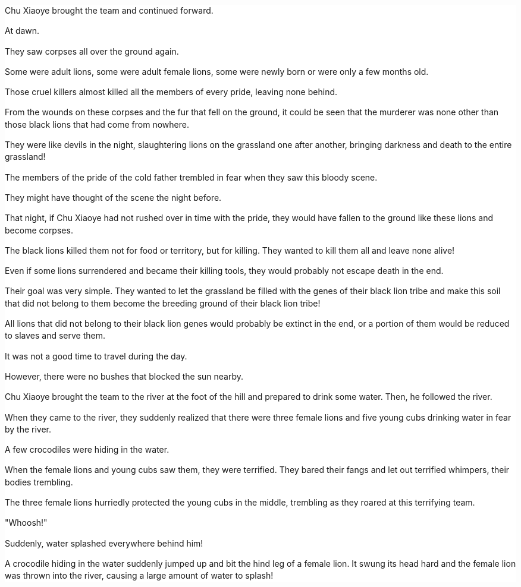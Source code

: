 Chu Xiaoye brought the team and continued forward.

At dawn.

They saw corpses all over the ground again.

Some were adult lions, some were adult female lions, some were newly born or were only a few months old.

Those cruel killers almost killed all the members of every pride, leaving none behind.

From the wounds on these corpses and the fur that fell on the ground, it could be seen that the murderer was none other than those black lions that had come from nowhere.

They were like devils in the night, slaughtering lions on the grassland one after another, bringing darkness and death to the entire grassland\!

The members of the pride of the cold father trembled in fear when they saw this bloody scene.

They might have thought of the scene the night before.

That night, if Chu Xiaoye had not rushed over in time with the pride, they would have fallen to the ground like these lions and become corpses.

The black lions killed them not for food or territory, but for killing. They wanted to kill them all and leave none alive\!

Even if some lions surrendered and became their killing tools, they would probably not escape death in the end.

Their goal was very simple. They wanted to let the grassland be filled with the genes of their black lion tribe and make this soil that did not belong to them become the breeding ground of their black lion tribe\!

All lions that did not belong to their black lion genes would probably be extinct in the end, or a portion of them would be reduced to slaves and serve them.

It was not a good time to travel during the day.

However, there were no bushes that blocked the sun nearby.

Chu Xiaoye brought the team to the river at the foot of the hill and prepared to drink some water. Then, he followed the river.

When they came to the river, they suddenly realized that there were three female lions and five young cubs drinking water in fear by the river.

A few crocodiles were hiding in the water.

When the female lions and young cubs saw them, they were terrified. They bared their fangs and let out terrified whimpers, their bodies trembling.

The three female lions hurriedly protected the young cubs in the middle, trembling as they roared at this terrifying team.

"Whoosh\!"

Suddenly, water splashed everywhere behind him\!

A crocodile hiding in the water suddenly jumped up and bit the hind leg of a female lion. It swung its head hard and the female lion was thrown into the river, causing a large amount of water to splash\!
